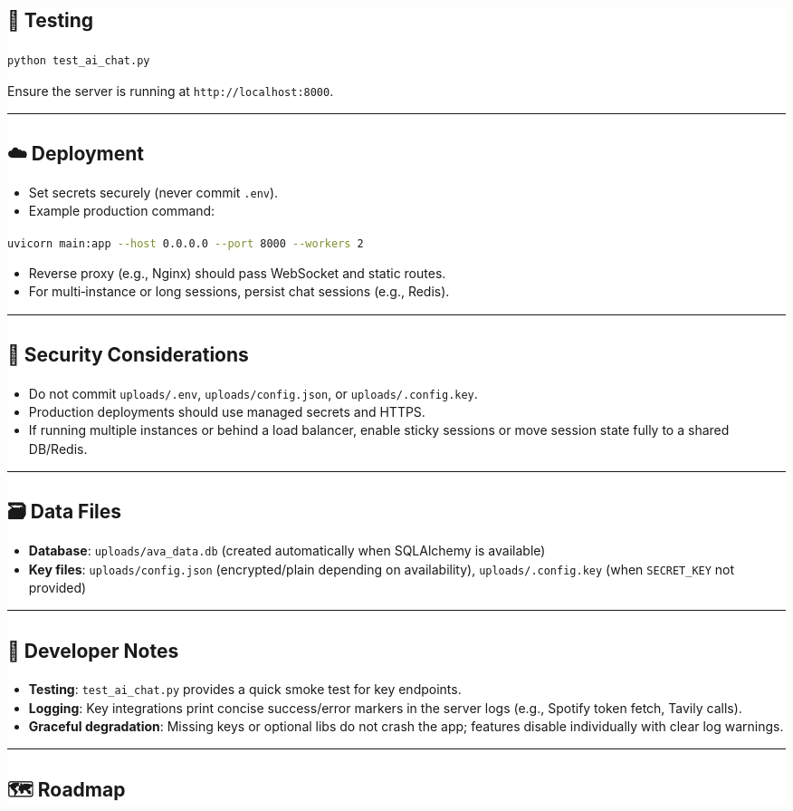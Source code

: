 
## 🧪 Testing

```bash
python test_ai_chat.py
```
Ensure the server is running at `http://localhost:8000`.

---

## ☁️ Deployment

- Set secrets securely (never commit `.env`).
- Example production command:

```bash
uvicorn main:app --host 0.0.0.0 --port 8000 --workers 2
```

- Reverse proxy (e.g., Nginx) should pass WebSocket and static routes.
- For multi‑instance or long sessions, persist chat sessions (e.g., Redis).

---

## 🔐 Security Considerations

- Do not commit `uploads/.env`, `uploads/config.json`, or `uploads/.config.key`.
- Production deployments should use managed secrets and HTTPS.
- If running multiple instances or behind a load balancer, enable sticky sessions or move session state fully to a shared DB/Redis.

---

## 🗃️ Data Files

- **Database**: `uploads/ava_data.db` (created automatically when SQLAlchemy is available)
- **Key files**: `uploads/config.json` (encrypted/plain depending on availability), `uploads/.config.key` (when `SECRET_KEY` not provided)

---

## 🧰 Developer Notes

- **Testing**: `test_ai_chat.py` provides a quick smoke test for key endpoints.
- **Logging**: Key integrations print concise success/error markers in the server logs (e.g., Spotify token fetch, Tavily calls).
- **Graceful degradation**: Missing keys or optional libs do not crash the app; features disable individually with clear log warnings.

---

## 🗺️ Roadmap
